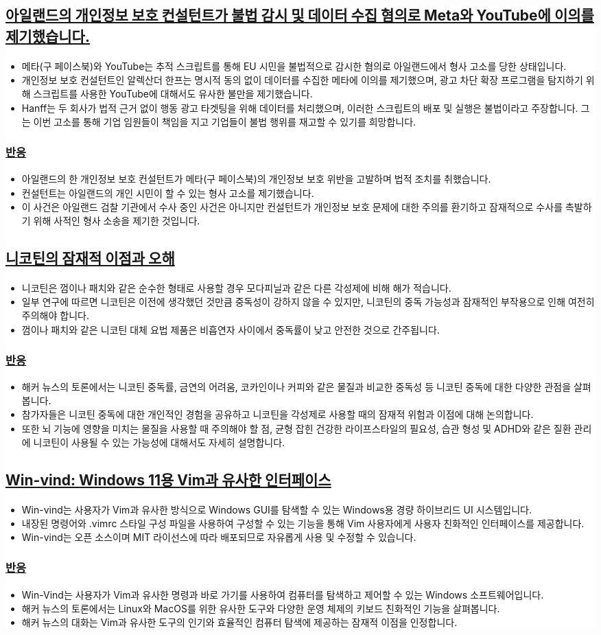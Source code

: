 ## [아일랜드의 개인정보 보호 컨설턴트가 불법 감시 및 데이터 수집 혐의로 Meta와 YouTube에 이의를 제기했습니다.](https://www.theregister.com/2023/11/11/meta_youtube_criminal_charges/)

- 메타(구 페이스북)와 YouTube는 추적 스크립트를 통해 EU 시민을 불법적으로 감시한 혐의로 아일랜드에서 형사 고소를 당한 상태입니다.
- 개인정보 보호 컨설턴트인 알렉산더 한프는 명시적 동의 없이 데이터를 수집한 메타에 이의를 제기했으며, 광고 차단 확장 프로그램을 탐지하기 위해 스크립트를 사용한 YouTube에 대해서도 유사한 불만을 제기했습니다.
- Hanff는 두 회사가 법적 근거 없이 행동 광고 타겟팅을 위해 데이터를 처리했으며, 이러한 스크립트의 배포 및 실행은 불법이라고 주장합니다. 그는 이번 고소를 통해 기업 임원들이 책임을 지고 기업들이 불법 행위를 재고할 수 있기를 희망합니다.

### [반응](https://news.ycombinator.com/item?id=38229041)

- 아일랜드의 한 개인정보 보호 컨설턴트가 메타(구 페이스북)의 개인정보 보호 위반을 고발하며 법적 조치를 취했습니다.
- 컨설턴트는 아일랜드의 개인 시민이 할 수 있는 형사 고소를 제기했습니다.
- 이 사건은 아일랜드 검찰 기관에서 수사 중인 사건은 아니지만 컨설턴트가 개인정보 보호 문제에 대한 주의를 환기하고 잠재적으로 수사를 촉발하기 위해 사적인 형사 소송을 제기한 것입니다.

## [니코틴의 잠재적 이점과 오해](https://gwern.net/nicotine)

- 니코틴은 껌이나 패치와 같은 순수한 형태로 사용할 경우 모다피닐과 같은 다른 각성제에 비해 해가 적습니다.
- 일부 연구에 따르면 니코틴은 이전에 생각했던 것만큼 중독성이 강하지 않을 수 있지만, 니코틴의 중독 가능성과 잠재적인 부작용으로 인해 여전히 주의해야 합니다.
- 껌이나 패치와 같은 니코틴 대체 요법 제품은 비흡연자 사이에서 중독률이 낮고 안전한 것으로 간주됩니다.

### [반응](https://news.ycombinator.com/item?id=38230495)

- 해커 뉴스의 토론에서는 니코틴 중독률, 금연의 어려움, 코카인이나 커피와 같은 물질과 비교한 중독성 등 니코틴 중독에 대한 다양한 관점을 살펴봅니다.
- 참가자들은 니코틴 중독에 대한 개인적인 경험을 공유하고 니코틴을 각성제로 사용할 때의 잠재적 위험과 이점에 대해 논의합니다.
- 또한 뇌 기능에 영향을 미치는 물질을 사용할 때 주의해야 할 점, 균형 잡힌 건강한 라이프스타일의 필요성, 습관 형성 및 ADHD와 같은 질환 관리에 니코틴이 사용될 수 있는 가능성에 대해서도 자세히 설명합니다.

## [Win-vind: Windows 11용 Vim과 유사한 인터페이스](https://pit-ray.github.io/win-vind/)

- Win-vind는 사용자가 Vim과 유사한 방식으로 Windows GUI를 탐색할 수 있는 Windows용 경량 하이브리드 UI 시스템입니다.
- 내장된 명령어와 .vimrc 스타일 구성 파일을 사용하여 구성할 수 있는 기능을 통해 Vim 사용자에게 사용자 친화적인 인터페이스를 제공합니다.
- Win-vind는 오픈 소스이며 MIT 라이선스에 따라 배포되므로 자유롭게 사용 및 수정할 수 있습니다.

### [반응](https://news.ycombinator.com/item?id=38236684)

- Win-Vind는 사용자가 Vim과 유사한 명령과 바로 가기를 사용하여 컴퓨터를 탐색하고 제어할 수 있는 Windows 소프트웨어입니다.
- 해커 뉴스의 토론에서는 Linux와 MacOS를 위한 유사한 도구와 다양한 운영 체제의 키보드 친화적인 기능을 살펴봅니다.
- 해커 뉴스의 대화는 Vim과 유사한 도구의 인기와 효율적인 컴퓨터 탐색에 제공하는 잠재적 이점을 인정합니다.

<head>
  <meta property="og:title" content="놀라울 정도로 쉽게 사칭할 수 있는 익스페리언: 취약한 보안 조치 노출" />
  <meta property="og:type" content="website" />
  <meta property="og:image" content="https://og.cho.sh/api/og/?title=%EB%86%80%EB%9D%BC%EC%9A%B8%20%EC%A0%95%EB%8F%84%EB%A1%9C%20%EC%89%BD%EA%B2%8C%20%EC%82%AC%EC%B9%AD%ED%95%A0%20%EC%88%98%20%EC%9E%88%EB%8A%94%20%EC%9D%B5%EC%8A%A4%ED%8E%98%EB%A6%AC%EC%96%B8%3A%20%EC%B7%A8%EC%95%BD%ED%95%9C%20%EB%B3%B4%EC%95%88%20%EC%A1%B0%EC%B9%98%20%EB%85%B8%EC%B6%9C&subheading=2023%EB%85%84%2011%EC%9B%94%2012%EC%9D%BC%20%EC%9D%BC%EC%9A%94%EC%9D%BC%3A%20%ED%95%B4%EC%BB%A4%EB%89%B4%EC%8A%A4%20%EC%9A%94%EC%95%BD" />
</head>
